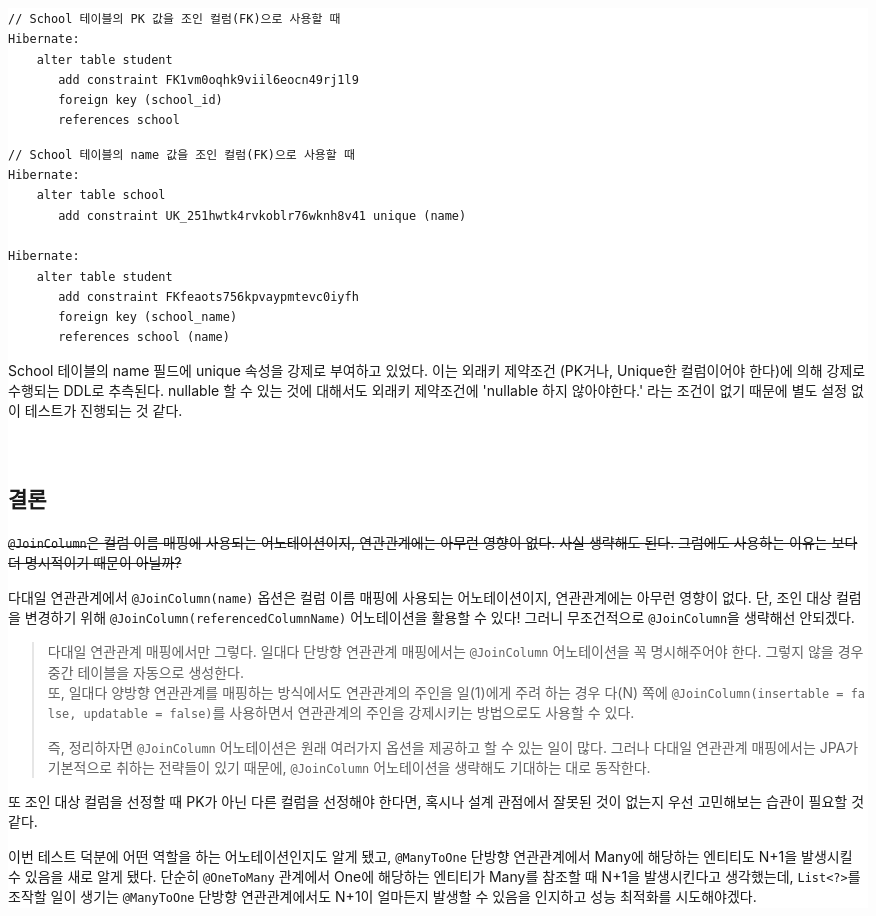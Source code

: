 ```
// School 테이블의 PK 값을 조인 컬럼(FK)으로 사용할 때
Hibernate: 
    alter table student 
       add constraint FK1vm0oqhk9viil6eocn49rj1l9 
       foreign key (school_id) 
       references school
```
```
// School 테이블의 name 값을 조인 컬럼(FK)으로 사용할 때
Hibernate:     
    alter table school 
       add constraint UK_251hwtk4rvkoblr76wknh8v41 unique (name)

Hibernate: 
    alter table student 
       add constraint FKfeaots756kpvaypmtevc0iyfh 
       foreign key (school_name) 
       references school (name)
```

School 테이블의 name 필드에 unique 속성을 강제로 부여하고 있었다. 
이는 외래키 제약조건 (PK거나, Unique한 컬럼이어야 한다)에 의해 강제로 수행되는 DDL로 추측된다.
nullable 할 수 있는 것에 대해서도 외래키 제약조건에 'nullable 하지 않아야한다.' 라는 조건이 없기 때문에 
별도 설정 없이 테스트가 진행되는 것 같다.

<br>

## 결론
~~`@JoinColumn`은 컬럼 이름 매핑에 사용되는 어노테이션이지, 연관관계에는 아무런 영향이 없다.
사실 생략해도 된다. 그럼에도 사용하는 이유는 보다 더 명시적이기 때문이 아닐까?~~

다대일 연관관계에서 `@JoinColumn(name)` 옵션은 컬럼 이름 매핑에 사용되는 어노테이션이지, 연관관계에는 아무런 영향이 없다.
단, 조인 대상 컬럼을 변경하기 위해 `@JoinColumn(referencedColumnName)` 어노테이션을 활용할 수 있다!
그러니 무조건적으로 `@JoinColumn`을 생략해선 안되겠다.

> 다대일 연관관계 매핑에서만 그렇다. 일대다 단방향 연관관계 매핑에서는 
> `@JoinColumn` 어노테이션을 꼭 명시해주어야 한다. 그렇지 않을 경우 중간 테이블을 자동으로 생성한다.  
> 또, 일대다 양방향 연관관계를 매핑하는 방식에서도 연관관계의 주인을 일(1)에게 주려 하는 경우
> 다(N) 쪽에 `@JoinColumn(insertable = false, updatable = false)`를 사용하면서
> 연관관계의 주인을 강제시키는 방법으로도 사용할 수 있다.  
>   
> 즉, 정리하자면 `@JoinColumn` 어노테이션은 원래 여러가지 옵션을 제공하고 할 수 있는 일이 많다.
> 그러나 다대일 연관관계 매핑에서는 JPA가 기본적으로 취하는 전략들이 있기 때문에, 
> `@JoinColumn` 어노테이션을 생략해도 기대하는 대로 동작한다.

또 조인 대상 컬럼을 선정할 때 PK가 아닌 다른 컬럼을 선정해야 한다면, 혹시나 설계 관점에서 잘못된 것이 없는지 
우선 고민해보는 습관이 필요할 것 같다.

이번 테스트 덕분에 어떤 역할을 하는 어노테이션인지도 알게 됐고,
`@ManyToOne` 단방향 연관관계에서 Many에 해당하는 엔티티도 N+1을 발생시킬 수 있음을 새로 알게 됐다.
단순히 `@OneToMany` 관계에서 One에 해당하는 엔티티가 Many를 참조할 때 N+1을 발생시킨다고 생각했는데, 
`List<?>`를 조작할 일이 생기는 `@ManyToOne` 단방향 연관관계에서도 N+1이 얼마든지 발생할 수 있음을 인지하고 성능 최적화를 시도해야겠다.
